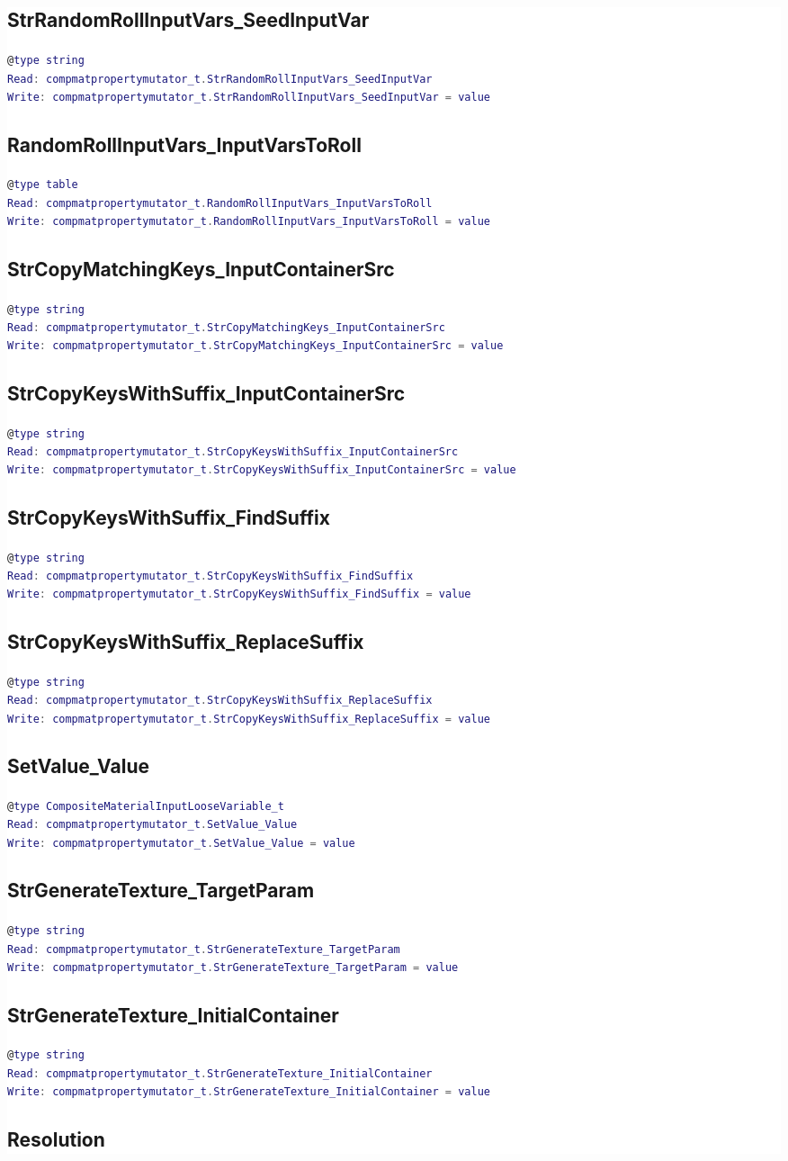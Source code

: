 ## StrRandomRollInputVars_SeedInputVar 
```lua
@type string
Read: compmatpropertymutator_t.StrRandomRollInputVars_SeedInputVar
Write: compmatpropertymutator_t.StrRandomRollInputVars_SeedInputVar = value
```
## RandomRollInputVars_InputVarsToRoll 
```lua
@type table
Read: compmatpropertymutator_t.RandomRollInputVars_InputVarsToRoll
Write: compmatpropertymutator_t.RandomRollInputVars_InputVarsToRoll = value
```
## StrCopyMatchingKeys_InputContainerSrc 
```lua
@type string
Read: compmatpropertymutator_t.StrCopyMatchingKeys_InputContainerSrc
Write: compmatpropertymutator_t.StrCopyMatchingKeys_InputContainerSrc = value
```
## StrCopyKeysWithSuffix_InputContainerSrc 
```lua
@type string
Read: compmatpropertymutator_t.StrCopyKeysWithSuffix_InputContainerSrc
Write: compmatpropertymutator_t.StrCopyKeysWithSuffix_InputContainerSrc = value
```
## StrCopyKeysWithSuffix_FindSuffix 
```lua
@type string
Read: compmatpropertymutator_t.StrCopyKeysWithSuffix_FindSuffix
Write: compmatpropertymutator_t.StrCopyKeysWithSuffix_FindSuffix = value
```
## StrCopyKeysWithSuffix_ReplaceSuffix 
```lua
@type string
Read: compmatpropertymutator_t.StrCopyKeysWithSuffix_ReplaceSuffix
Write: compmatpropertymutator_t.StrCopyKeysWithSuffix_ReplaceSuffix = value
```
## SetValue_Value 
```lua
@type CompositeMaterialInputLooseVariable_t
Read: compmatpropertymutator_t.SetValue_Value
Write: compmatpropertymutator_t.SetValue_Value = value
```
## StrGenerateTexture_TargetParam 
```lua
@type string
Read: compmatpropertymutator_t.StrGenerateTexture_TargetParam
Write: compmatpropertymutator_t.StrGenerateTexture_TargetParam = value
```
## StrGenerateTexture_InitialContainer 
```lua
@type string
Read: compmatpropertymutator_t.StrGenerateTexture_InitialContainer
Write: compmatpropertymutator_t.StrGenerateTexture_InitialContainer = value
```
## Resolution 
```lua
```